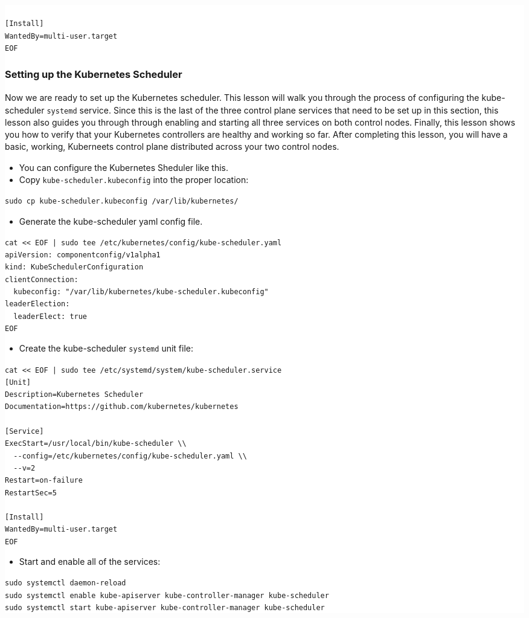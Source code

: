 ```

[Install]
WantedBy=multi-user.target
EOF
```

### Setting up the Kubernetes Scheduler
Now we are ready to set up the Kubernetes scheduler. This lesson will walk you through the process of configuring the kube-scheduler `systemd` service. Since this is the last of the three control plane services that need to be set up in this section, this lesson also guides you through through enabling and starting all three services on both control nodes. Finally, this lesson shows you how to verify that your Kubernetes controllers are healthy and working so far. After completing this lesson, you will have a basic, working, Kuberneets control plane distributed across your two control nodes.

- You can configure the Kubernetes Sheduler like this.
- Copy `kube-scheduler.kubeconfig` into the proper location:
```
sudo cp kube-scheduler.kubeconfig /var/lib/kubernetes/
```

- Generate the kube-scheduler yaml config file.
```
cat << EOF | sudo tee /etc/kubernetes/config/kube-scheduler.yaml
apiVersion: componentconfig/v1alpha1
kind: KubeSchedulerConfiguration
clientConnection:
  kubeconfig: "/var/lib/kubernetes/kube-scheduler.kubeconfig"
leaderElection:
  leaderElect: true
EOF
```

- Create the kube-scheduler `systemd` unit file:
```
cat << EOF | sudo tee /etc/systemd/system/kube-scheduler.service
[Unit]
Description=Kubernetes Scheduler
Documentation=https://github.com/kubernetes/kubernetes

[Service]
ExecStart=/usr/local/bin/kube-scheduler \\
  --config=/etc/kubernetes/config/kube-scheduler.yaml \\
  --v=2
Restart=on-failure
RestartSec=5

[Install]
WantedBy=multi-user.target
EOF
```

- Start and enable all of the services:
```
sudo systemctl daemon-reload
sudo systemctl enable kube-apiserver kube-controller-manager kube-scheduler
sudo systemctl start kube-apiserver kube-controller-manager kube-scheduler
```
